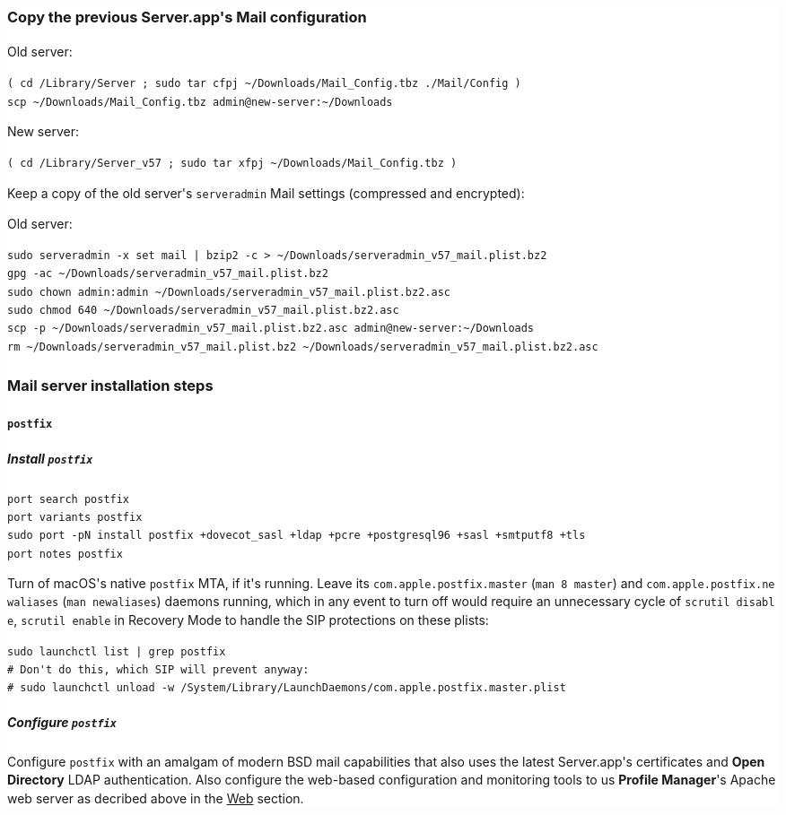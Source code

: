 ### Copy the previous Server.app's Mail configuration

Old server:
```
( cd /Library/Server ; sudo tar cfpj ~/Downloads/Mail_Config.tbz ./Mail/Config )
scp ~/Downloads/Mail_Config.tbz admin@new-server:~/Downloads
```

New server:
```
( cd /Library/Server_v57 ; sudo tar xfpj ~/Downloads/Mail_Config.tbz )
```

Keep a copy of the old server's `serveradmin` Mail settings (compressed and encrypted):

Old server:
```
sudo serveradmin -x set mail | bzip2 -c > ~/Downloads/serveradmin_v57_mail.plist.bz2
gpg -ac ~/Downloads/serveradmin_v57_mail.plist.bz2
sudo chown admin:admin ~/Downloads/serveradmin_v57_mail.plist.bz2.asc
sudo chmod 640 ~/Downloads/serveradmin_v57_mail.plist.bz2.asc
scp -p ~/Downloads/serveradmin_v57_mail.plist.bz2.asc admin@new-server:~/Downloads
rm ~/Downloads/serveradmin_v57_mail.plist.bz2 ~/Downloads/serveradmin_v57_mail.plist.bz2.asc
```

### Mail server installation steps

#### `postfix`

##### Install `postfix`

```
port search postfix
port variants postfix
sudo port -pN install postfix +dovecot_sasl +ldap +pcre +postgresql96 +sasl +smtputf8 +tls
port notes postfix
```

Turn of macOS's native `postfix` MTA, if it's running. Leave its 
`com.apple.postfix.master` (`man 8 master`) and `com.apple.postfix.newaliases` (`man newaliases`) daemons running, which in any event to turn off would require an 
unnecessary cycle of `scrutil disable`, `scrutil enable` in Recovery Mode to handle the SIP protections on these plists:
```
sudo launchctl list | grep postfix
# Don't do this, which SIP will prevent anyway:
# sudo launchctl unload -w /System/Library/LaunchDaemons/com.apple.postfix.master.plist
```

##### Configure `postfix`

Configure `postfix` with an amalgam of modern BSD mail capabilities that also uses the latest Server.app's certificates and 
**Open Directory** LDAP authentication. Also configure the web-based configuration and monitoring tools to us
**Profile Manager**'s Apache web server as decribed above in the [Web](#web) section.
